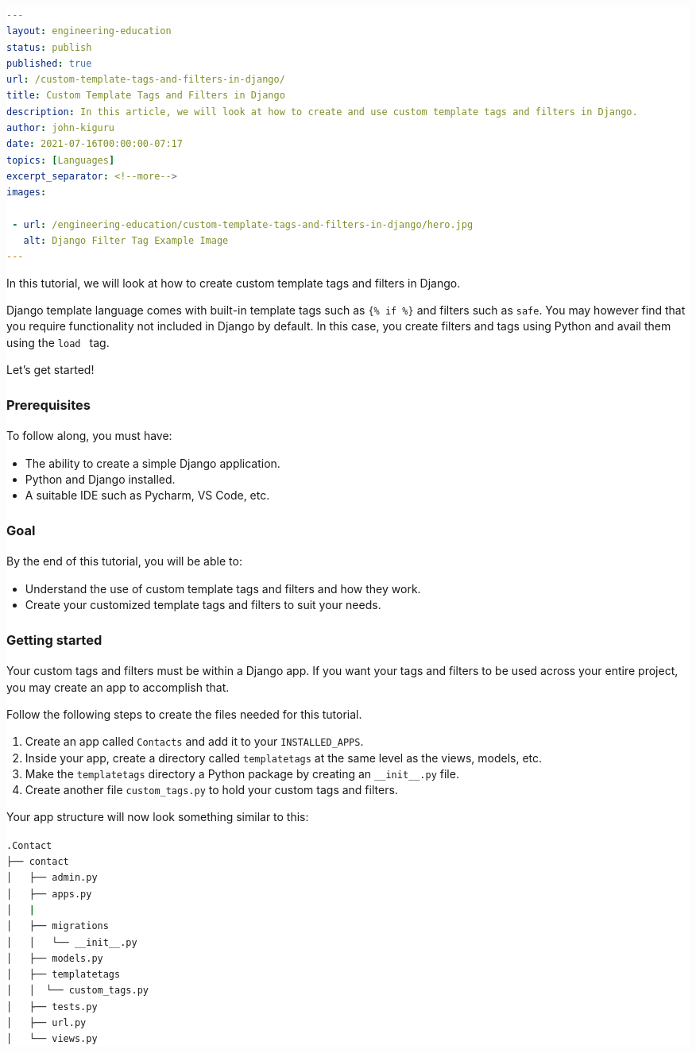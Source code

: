 ```yaml
---
layout: engineering-education
status: publish
published: true
url: /custom-template-tags-and-filters-in-django/
title: Custom Template Tags and Filters in Django
description: In this article, we will look at how to create and use custom template tags and filters in Django.
author: john-kiguru
date: 2021-07-16T00:00:00-07:17
topics: [Languages]
excerpt_separator: <!--more-->
images:

 - url: /engineering-education/custom-template-tags-and-filters-in-django/hero.jpg
   alt: Django Filter Tag Example Image
---
```

In this tutorial, we will look at how to create custom template tags and filters in Django.

Django template language comes with built-in template tags such as `{% if %}` and filters such as `safe`. You may however find that you require functionality not included in Django by default. In this case, you create filters and tags using Python and avail them using the `load ` tag.

Let’s get started!

### Prerequisites
To follow along, you must have:
- The ability to create a simple Django application.
- Python and Django installed.
- A suitable IDE such as Pycharm, VS Code, etc.

### Goal
By the end of this tutorial, you will be able to:
- Understand the use of custom template tags and filters and how they work.
- Create your customized template tags and filters to suit your needs.

### Getting started
Your custom tags and filters must be within a Django app. If you want your tags and filters to be used across your entire project, you may create an app to accomplish that.

Follow the following steps to create the files needed for this tutorial.
1. Create an app called `Contacts` and add it to your `INSTALLED_APPS`. 
2. Inside your app, create a directory called `templatetags` at the same level as the views, models, etc.
3. Make the `templatetags` directory a Python package by creating an `__init__.py` file.
4. Create another file `custom_tags.py` to hold your custom tags and filters.

Your app structure will now look something similar to this:

```bash
.Contact
├── contact
│   ├── admin.py
│   ├── apps.py
│   |
│   ├── migrations
│   │   └── __init__.py
│   ├── models.py
│   ├── templatetags
│   │  └── custom_tags.py
│   ├── tests.py
│   ├── url.py
│   └── views.py
```